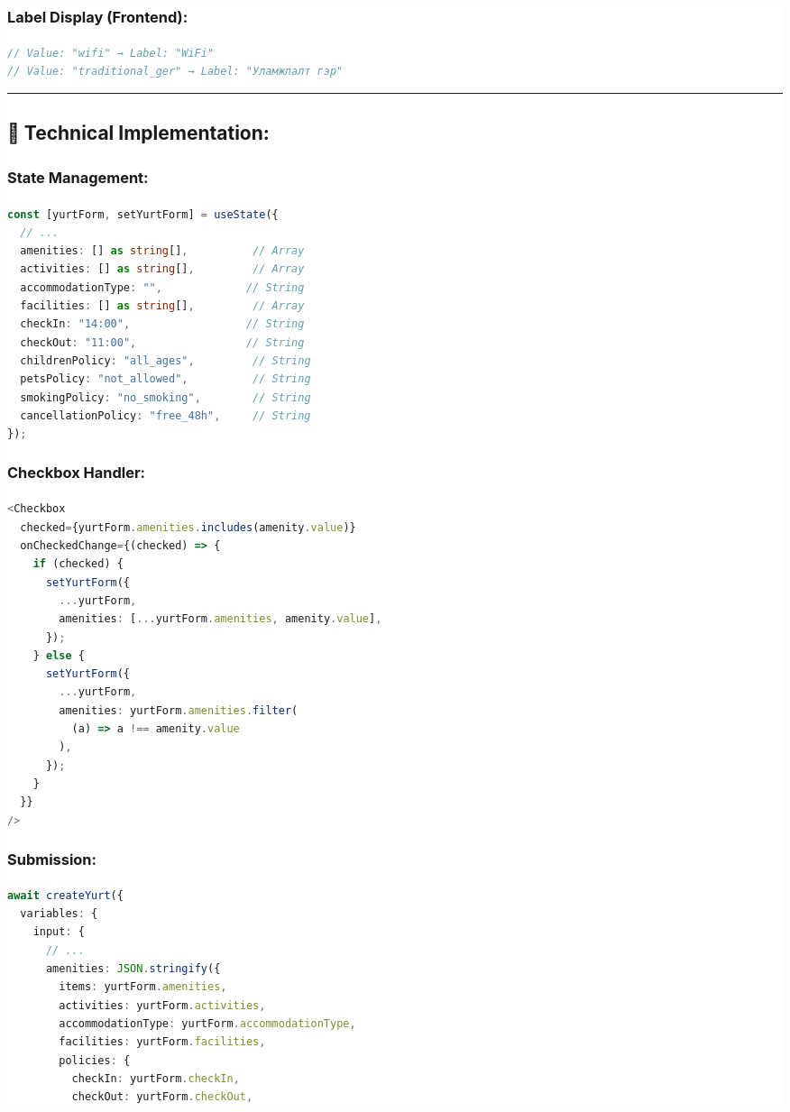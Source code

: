 ### Label Display (Frontend):
```typescript
// Value: "wifi" → Label: "WiFi"
// Value: "traditional_ger" → Label: "Уламжлалт гэр"
```

---

## 🔧 Technical Implementation:

### State Management:
```typescript
const [yurtForm, setYurtForm] = useState({
  // ...
  amenities: [] as string[],          // Array
  activities: [] as string[],         // Array
  accommodationType: "",             // String
  facilities: [] as string[],         // Array
  checkIn: "14:00",                  // String
  checkOut: "11:00",                 // String
  childrenPolicy: "all_ages",         // String
  petsPolicy: "not_allowed",          // String
  smokingPolicy: "no_smoking",        // String
  cancellationPolicy: "free_48h",     // String
});
```

### Checkbox Handler:
```typescript
<Checkbox
  checked={yurtForm.amenities.includes(amenity.value)}
  onCheckedChange={(checked) => {
    if (checked) {
      setYurtForm({
        ...yurtForm,
        amenities: [...yurtForm.amenities, amenity.value],
      });
    } else {
      setYurtForm({
        ...yurtForm,
        amenities: yurtForm.amenities.filter(
          (a) => a !== amenity.value
        ),
      });
    }
  }}
/>
```

### Submission:
```typescript
await createYurt({
  variables: {
    input: {
      // ...
      amenities: JSON.stringify({
        items: yurtForm.amenities,
        activities: yurtForm.activities,
        accommodationType: yurtForm.accommodationType,
        facilities: yurtForm.facilities,
        policies: {
          checkIn: yurtForm.checkIn,
          checkOut: yurtForm.checkOut,
```